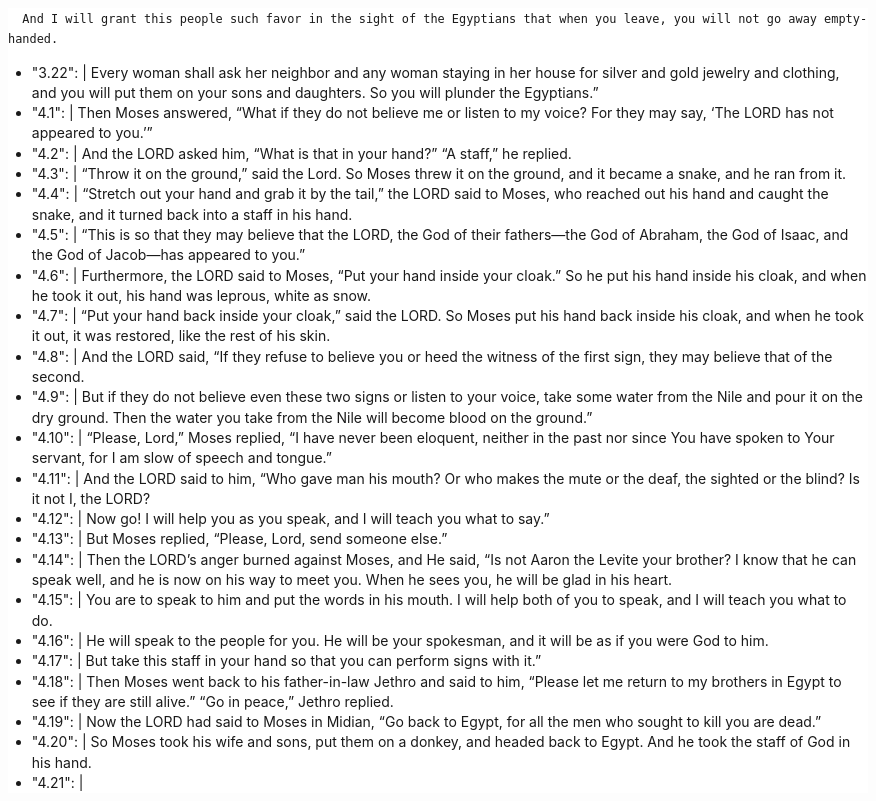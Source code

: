       And I will grant this people such favor in the sight of the Egyptians that when you leave, you will not go away empty-handed.
  - "3.22": |
      Every woman shall ask her neighbor and any woman staying in her house for silver and gold jewelry and clothing, and you will put them on your sons and daughters. So you will plunder the Egyptians.”
  - "4.1": |
      Then Moses answered, “What if they do not believe me or listen to my voice? For they may say, ‘The LORD has not appeared to you.’”
  - "4.2": |
      And the LORD asked him, “What is that in your hand?” “A staff,” he replied.
  - "4.3": |
      “Throw it on the ground,” said the Lord. So Moses threw it on the ground, and it became a snake, and he ran from it.
  - "4.4": |
      “Stretch out your hand and grab it by the tail,” the LORD said to Moses, who reached out his hand and caught the snake, and it turned back into a staff in his hand.
  - "4.5": |
      “This is so that they may believe that the LORD, the God of their fathers—the God of Abraham, the God of Isaac, and the God of Jacob—has appeared to you.”
  - "4.6": |
      Furthermore, the LORD said to Moses, “Put your hand inside your cloak.” So he put his hand inside his cloak, and when he took it out, his hand was leprous, white as snow.
  - "4.7": |
      “Put your hand back inside your cloak,” said the LORD. So Moses put his hand back inside his cloak, and when he took it out, it was restored, like the rest of his skin.
  - "4.8": |
      And the LORD said, “If they refuse to believe you or heed the witness of the first sign, they may believe that of the second.
  - "4.9": |
      But if they do not believe even these two signs or listen to your voice, take some water from the Nile and pour it on the dry ground. Then the water you take from the Nile will become blood on the ground.”
  - "4.10": |
      “Please, Lord,” Moses replied, “I have never been eloquent, neither in the past nor since You have spoken to Your servant, for I am slow of speech and tongue.”
  - "4.11": |
      And the LORD said to him, “Who gave man his mouth? Or who makes the mute or the deaf, the sighted or the blind? Is it not I, the LORD?
  - "4.12": |
      Now go! I will help you as you speak, and I will teach you what to say.”
  - "4.13": |
      But Moses replied, “Please, Lord, send someone else.”
  - "4.14": |
      Then the LORD’s anger burned against Moses, and He said, “Is not Aaron the Levite your brother? I know that he can speak well, and he is now on his way to meet you. When he sees you, he will be glad in his heart.
  - "4.15": |
      You are to speak to him and put the words in his mouth. I will help both of you to speak, and I will teach you what to do.
  - "4.16": |
      He will speak to the people for you. He will be your spokesman, and it will be as if you were God to him.
  - "4.17": |
      But take this staff in your hand so that you can perform signs with it.”
  - "4.18": |
      Then Moses went back to his father-in-law Jethro and said to him, “Please let me return to my brothers in Egypt to see if they are still alive.” “Go in peace,” Jethro replied.
  - "4.19": |
      Now the LORD had said to Moses in Midian, “Go back to Egypt, for all the men who sought to kill you are dead.”
  - "4.20": |
      So Moses took his wife and sons, put them on a donkey, and headed back to Egypt. And he took the staff of God in his hand.
  - "4.21": |